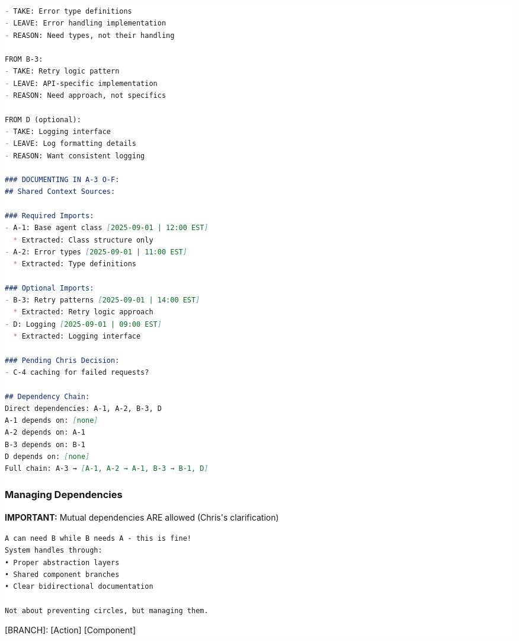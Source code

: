 ```markdown
- TAKE: Error type definitions
- LEAVE: Error handling implementation
- REASON: Need types, not their handling

FROM B-3:
- TAKE: Retry logic pattern
- LEAVE: API-specific implementation
- REASON: Need approach, not specifics

FROM D (optional):
- TAKE: Logging interface
- LEAVE: Log formatting details
- REASON: Want consistent logging

### DOCUMENTING IN A-3 O-F:
## Shared Context Sources:

### Required Imports:
- A-1: Base agent class [2025-09-01 | 12:00 EST]
  * Extracted: Class structure only
- A-2: Error types [2025-09-01 | 11:00 EST]
  * Extracted: Type definitions

### Optional Imports:
- B-3: Retry patterns [2025-09-01 | 14:00 EST]
  * Extracted: Retry logic approach
- D: Logging [2025-09-01 | 09:00 EST]
  * Extracted: Logging interface

### Pending Chris Decision:
- C-4 caching for failed requests?

## Dependency Chain:
Direct dependencies: A-1, A-2, B-3, D
A-1 depends on: [none]
A-2 depends on: A-1
B-3 depends on: B-1
D depends on: [none]
Full chain: A-3 → [A-1, A-2 → A-1, B-3 → B-1, D]
```

### Managing Dependencies

**IMPORTANT:** Mutual dependencies ARE allowed (Chris's clarification)
```markdown
A can need B while B needs A - this is fine!
System handles through:
• Proper abstraction layers
• Shared component branches
• Clear bidirectional documentation

Not about preventing circles, but managing them.
```


[BRANCH]: [Action] [Component]
